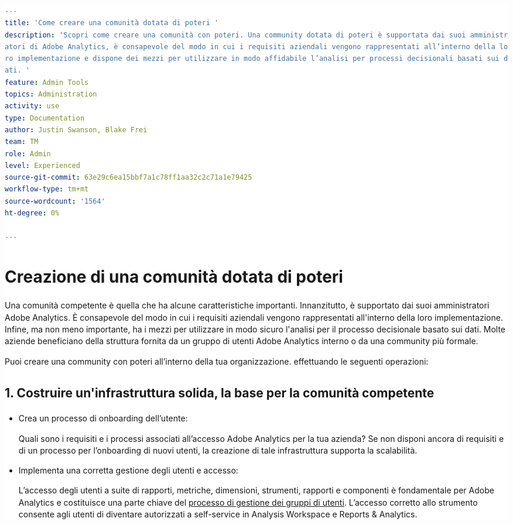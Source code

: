 ```yaml
---
title: 'Come creare una comunità dotata di poteri '
description: 'Scopri come creare una comunità con poteri. Una community dotata di poteri è supportata dai suoi amministratori di Adobe Analytics, è consapevole del modo in cui i requisiti aziendali vengono rappresentati all’interno della loro implementazione e dispone dei mezzi per utilizzare in modo affidabile l’analisi per processi decisionali basati sui dati. '
feature: Admin Tools
topics: Administration
activity: use
type: Documentation
author: Justin Swanson, Blake Frei
team: TM
role: Admin
level: Experienced
source-git-commit: 63e29c6ea15bbf7a1c78ff1aa32c2c71a1e79425
workflow-type: tm+mt
source-wordcount: '1564'
ht-degree: 0%

---
```


# Creazione di una comunità dotata di poteri

Una comunità competente è quella che ha alcune caratteristiche importanti. Innanzitutto, è supportato dai suoi amministratori Adobe Analytics. È consapevole del modo in cui i requisiti aziendali vengono rappresentati all&#39;interno della loro implementazione. Infine, ma non meno importante, ha i mezzi per utilizzare in modo sicuro l&#39;analisi per il processo decisionale basato sui dati. Molte aziende beneficiano della struttura fornita da un gruppo di utenti Adobe Analytics interno o da una community più formale.

Puoi creare una community con poteri all’interno della tua organizzazione. effettuando le seguenti operazioni:

## 1. Costruire un&#39;infrastruttura solida, la base per la comunità competente

* Crea un processo di onboarding dell’utente:

   Quali sono i requisiti e i processi associati all’accesso Adobe Analytics per la tua azienda? Se non disponi ancora di requisiti e di un processo per l’onboarding di nuovi utenti, la creazione di tale infrastruttura supporta la scalabilità.

* Implementa una corretta gestione degli utenti e accesso:

   L’accesso degli utenti a suite di rapporti, metriche, dimensioni, strumenti, rapporti e componenti è fondamentale per Adobe Analytics e costituisce una parte chiave del [processo di gestione dei gruppi di utenti](https://experienceleague.adobe.com/docs/analytics/admin/admin-console/home.html?lang=en). L’accesso corretto allo strumento consente agli utenti di diventare autorizzati a self-service in Analysis Workspace e Reports &amp; Analytics.
